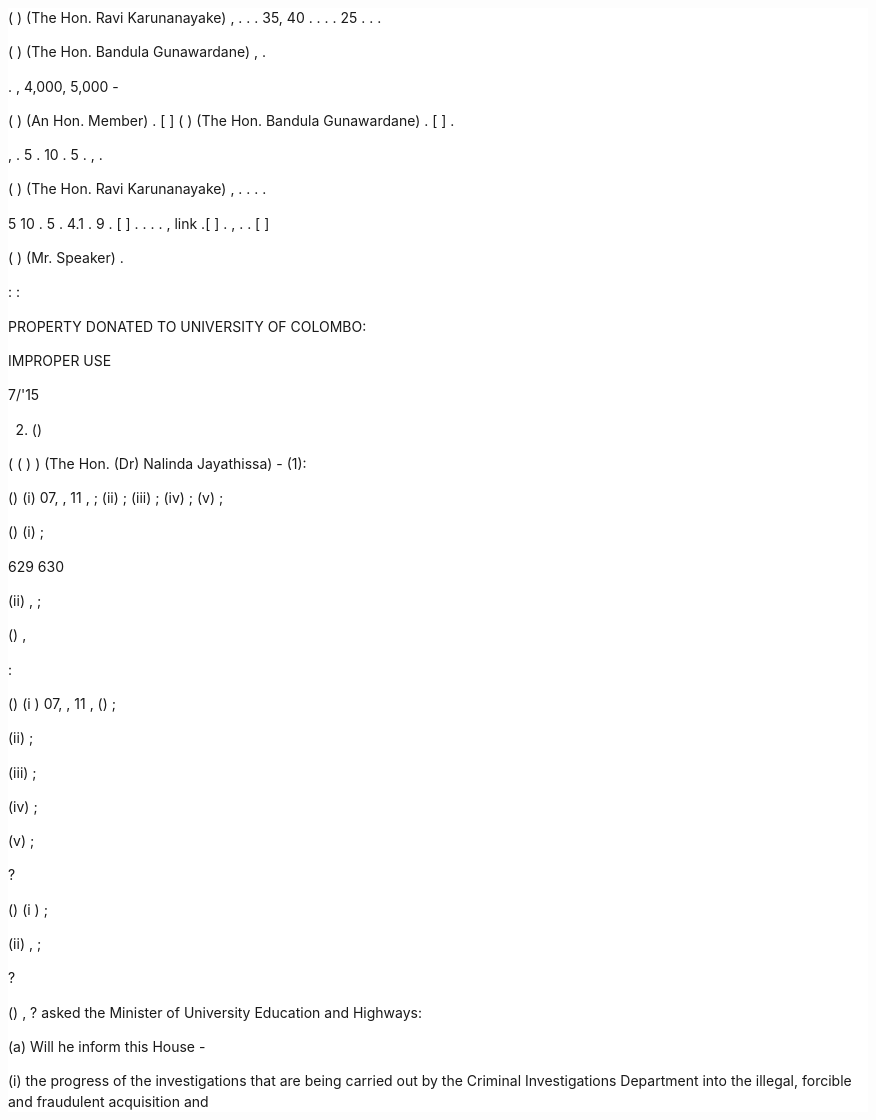 ( ) (The Hon. Ravi Karunanayake) , . . . 35, 40 . . . . 25 . . .

( ) (The Hon. Bandula Gunawardane) , .

. , 4,000, 5,000 -

( ) (An Hon. Member) . [ ] ( ) (The Hon. Bandula Gunawardane) . [ ] .

, . 5 . 10 . 5 . , .

( ) (The Hon. Ravi Karunanayake) , . . . .

5 10 . 5 . 4.1 . 9 . [ ] . . . . , link .[ ] . , . . [ ]

( ) (Mr. Speaker) .

: :

PROPERTY DONATED TO UNIVERSITY OF COLOMBO:

IMPROPER USE

7/'15

2. ()

( ( ) ) (The Hon. (Dr) Nalinda Jayathissa) - (1):

() (i) 07, , 11 , ; (ii) ; (iii) ; (iv) ; (v) ;

() (i) ;

629 630

(ii) , ;

() ,

:

() (i ) 07, , 11 , () ;

(ii) ;

(iii) ;

(iv) ;

(v) ;

?

() (i ) ;

(ii) , ;

?

() , ? asked the Minister of University Education and Highways:

(a) Will he inform this House -

(i) the progress of the investigations that are being carried out by the Criminal Investigations Department into the illegal, forcible and fraudulent acquisition and
